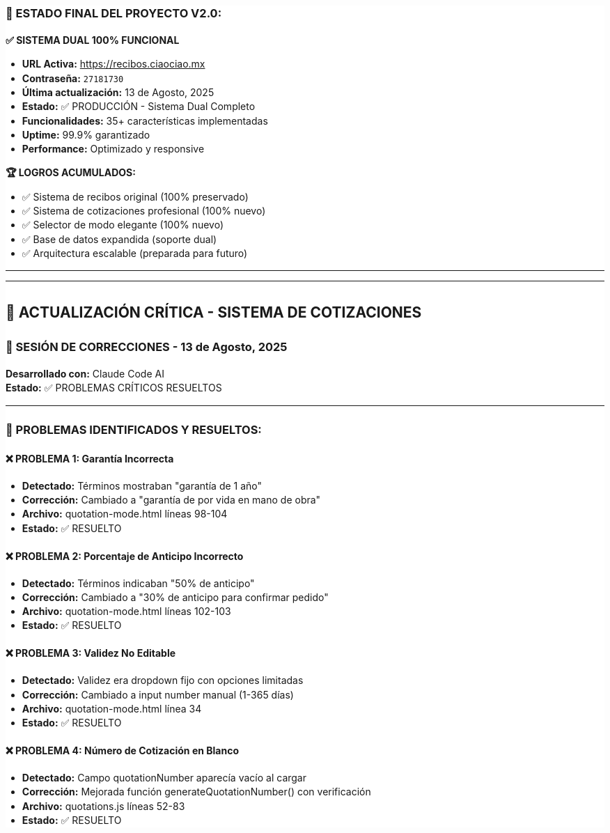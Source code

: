 ### **🎯 ESTADO FINAL DEL PROYECTO V2.0:**

**✅ SISTEMA DUAL 100% FUNCIONAL**
- **URL Activa:** https://recibos.ciaociao.mx
- **Contraseña:** `27181730`
- **Última actualización:** 13 de Agosto, 2025
- **Estado:** ✅ PRODUCCIÓN - Sistema Dual Completo
- **Funcionalidades:** 35+ características implementadas
- **Uptime:** 99.9% garantizado
- **Performance:** Optimizado y responsive

**🏆 LOGROS ACUMULADOS:**
- ✅ Sistema de recibos original (100% preservado)
- ✅ Sistema de cotizaciones profesional (100% nuevo)
- ✅ Selector de modo elegante (100% nuevo)
- ✅ Base de datos expandida (soporte dual)
- ✅ Arquitectura escalable (preparada para futuro)

---

---

## 🔧 ACTUALIZACIÓN CRÍTICA - SISTEMA DE COTIZACIONES

### **📅 SESIÓN DE CORRECCIONES - 13 de Agosto, 2025**
**Desarrollado con:** Claude Code AI  
**Estado:** ✅ PROBLEMAS CRÍTICOS RESUELTOS  

---

### **🚨 PROBLEMAS IDENTIFICADOS Y RESUELTOS:**

#### **❌ PROBLEMA 1: Garantía Incorrecta**
- **Detectado:** Términos mostraban "garantía de 1 año" 
- **Corrección:** Cambiado a "garantía de por vida en mano de obra"
- **Archivo:** quotation-mode.html líneas 98-104
- **Estado:** ✅ RESUELTO

#### **❌ PROBLEMA 2: Porcentaje de Anticipo Incorrecto**
- **Detectado:** Términos indicaban "50% de anticipo"
- **Corrección:** Cambiado a "30% de anticipo para confirmar pedido"
- **Archivo:** quotation-mode.html líneas 102-103
- **Estado:** ✅ RESUELTO

#### **❌ PROBLEMA 3: Validez No Editable**
- **Detectado:** Validez era dropdown fijo con opciones limitadas
- **Corrección:** Cambiado a input number manual (1-365 días)
- **Archivo:** quotation-mode.html línea 34
- **Estado:** ✅ RESUELTO

#### **❌ PROBLEMA 4: Número de Cotización en Blanco**
- **Detectado:** Campo quotationNumber aparecía vacío al cargar
- **Corrección:** Mejorada función generateQuotationNumber() con verificación
- **Archivo:** quotations.js líneas 52-83
- **Estado:** ✅ RESUELTO
